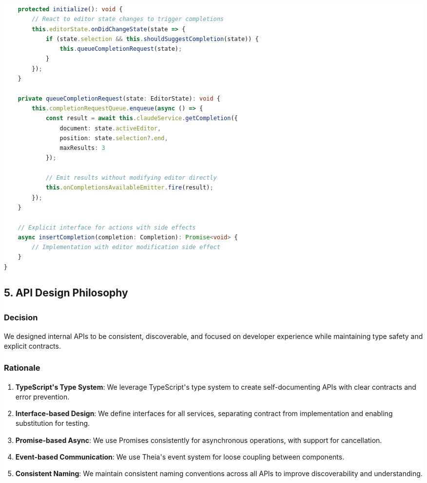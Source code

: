 ```typescript
    protected initialize(): void {
        // React to editor state changes to trigger completions
        this.editorState.onDidChangeState(state => {
            if (state.selection && this.shouldSuggestCompletion(state)) {
                this.queueCompletionRequest(state);
            }
        });
    }
    
    private queueCompletionRequest(state: EditorState): void {
        this.completionRequestQueue.enqueue(async () => {
            const result = await this.claudeService.getCompletion({
                document: state.activeEditor,
                position: state.selection?.end,
                maxResults: 3
            });
            
            // Emit results without modifying editor directly
            this.onCompletionsAvailableEmitter.fire(result);
        });
    }
    
    // Explicit interface for actions with side effects
    async insertCompletion(completion: Completion): Promise<void> {
        // Implementation with editor modification side effect
    }
}
```

## 5. API Design Philosophy

### Decision

We designed internal APIs to be consistent, discoverable, and focused on developer experience while maintaining type safety and explicit contracts.

### Rationale

1. **TypeScript's Type System**: We leverage TypeScript's type system to create self-documenting APIs with clear contracts and error prevention.

2. **Interface-based Design**: We define interfaces for all services, separating contract from implementation and enabling substitution for testing.

3. **Promise-based Async**: We use Promises consistently for asynchronous operations, with support for cancellation.

4. **Event-based Communication**: We use Theia's event system for loose coupling between components.

5. **Consistent Naming**: We maintain consistent naming conventions across all APIs to improve discoverability and understanding.

